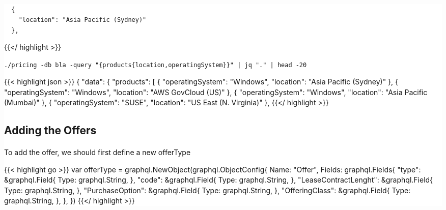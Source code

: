       {
        "location": "Asia Pacific (Sydney)"
      },

{{</ highlight >}}

    ./pricing -db bla -query "{products{location,operatingSystem}}" | jq "." | head -20
{{< highlight json >}}
{
  "data": {
    "products": [
      {
        "operatingSystem": "Windows",
        "location": "Asia Pacific (Sydney)"
      },
      {
        "operatingSystem": "Windows",
        "location": "AWS GovCloud (US)"
      },
      {
        "operatingSystem": "Windows",
        "location": "Asia Pacific (Mumbai)"
      },
      {
        "operatingSystem": "SUSE",
        "location": "US East (N. Virginia)"
      },
{{</ highlight >}}

## Adding the Offers

To add the offer, we should first define a new offerType

{{< highlight go >}}
var offerType = graphql.NewObject(graphql.ObjectConfig{
        Name: "Offer",
        Fields: graphql.Fields{
                "type": &graphql.Field{
                        Type: graphql.String,
                },
                "code": &graphql.Field{
                        Type: graphql.String,
                },
                "LeaseContractLenght": &graphql.Field{
                        Type: graphql.String,
                },
                "PurchaseOption": &graphql.Field{
                        Type: graphql.String,
                },
                "OfferingClass": &graphql.Field{
                        Type: graphql.String,
                },
        },
})
{{</ highlight >}}
